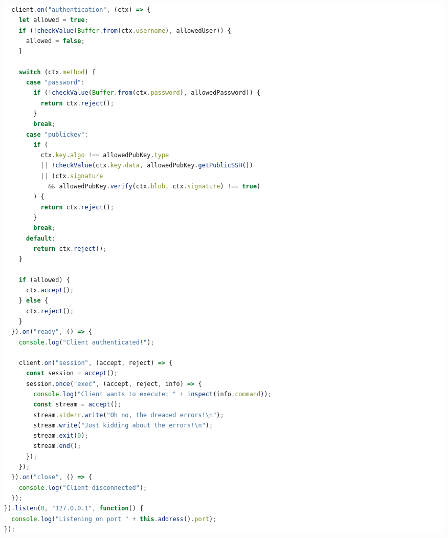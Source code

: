 ```js
  client.on("authentication", (ctx) => {
    let allowed = true;
    if (!checkValue(Buffer.from(ctx.username), allowedUser)) {
      allowed = false;
    }

    switch (ctx.method) {
      case "password":
        if (!checkValue(Buffer.from(ctx.password), allowedPassword)) {
          return ctx.reject();
        }
        break;
      case "publickey":
        if (
          ctx.key.algo !== allowedPubKey.type
          || !checkValue(ctx.key.data, allowedPubKey.getPublicSSH())
          || (ctx.signature
            && allowedPubKey.verify(ctx.blob, ctx.signature) !== true)
        ) {
          return ctx.reject();
        }
        break;
      default:
        return ctx.reject();
    }

    if (allowed) {
      ctx.accept();
    } else {
      ctx.reject();
    }
  }).on("ready", () => {
    console.log("Client authenticated!");

    client.on("session", (accept, reject) => {
      const session = accept();
      session.once("exec", (accept, reject, info) => {
        console.log("Client wants to execute: " + inspect(info.command));
        const stream = accept();
        stream.stderr.write("Oh no, the dreaded errors!\n");
        stream.write("Just kidding about the errors!\n");
        stream.exit(0);
        stream.end();
      });
    });
  }).on("close", () => {
    console.log("Client disconnected");
  });
}).listen(0, "127.0.0.1", function() {
  console.log("Listening on port " + this.address().port);
});
```
